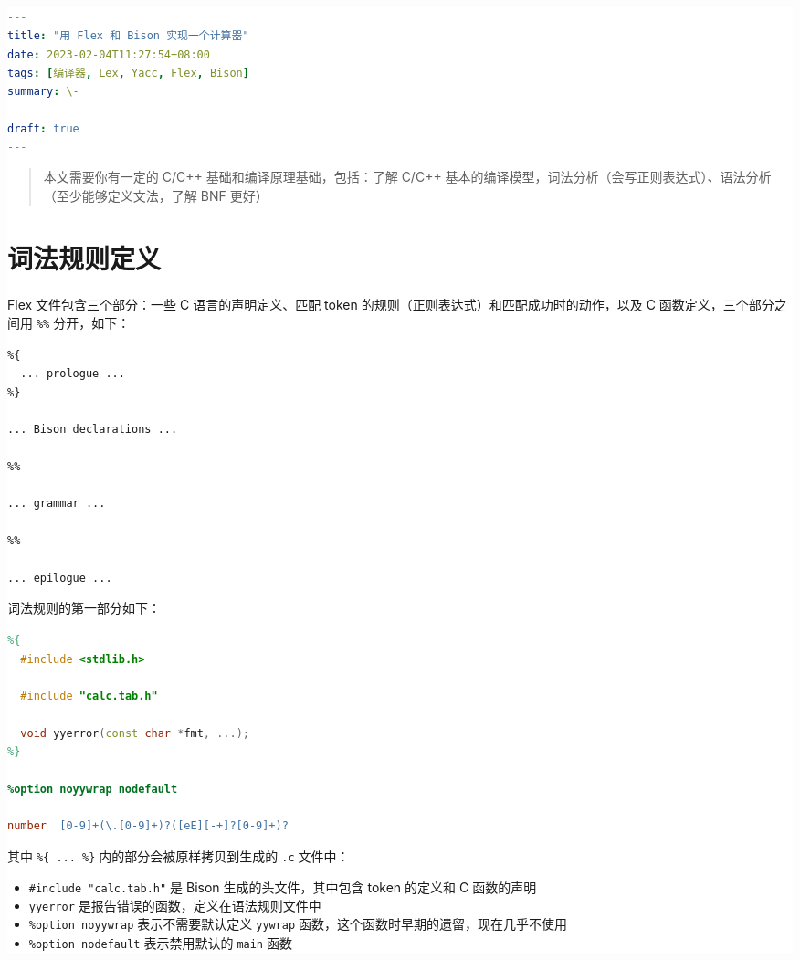 ```yaml
---
title: "用 Flex 和 Bison 实现一个计算器"
date: 2023-02-04T11:27:54+08:00
tags: [编译器, Lex, Yacc, Flex, Bison]
summary: \-

draft: true
---
```


> 本文需要你有一定的 C/C++ 基础和编译原理基础，包括：了解 C/C++ 基本的编译模型，词法分析（会写正则表达式）、语法分析（至少能够定义文法，了解 BNF 更好）

# 词法规则定义

Flex 文件包含三个部分：一些 C 语言的声明定义、匹配 token 的规则（正则表达式）和匹配成功时的动作，以及 C 函数定义，三个部分之间用 `%%` 分开，如下：

```text
%{
  ... prologue ...
%}

... Bison declarations ...

%%

... grammar ...

%%

... epilogue ...
```

词法规则的第一部分如下：

```flex
%{
  #include <stdlib.h>

  #include "calc.tab.h"

  void yyerror(const char *fmt, ...);
%}

%option noyywrap nodefault

number  [0-9]+(\.[0-9]+)?([eE][-+]?[0-9]+)?
```

其中 `%{ ... %}` 内的部分会被原样拷贝到生成的 `.c` 文件中：
- `#include "calc.tab.h"` 是 Bison 生成的头文件，其中包含 token 的定义和 C 函数的声明
- `yyerror` 是报告错误的函数，定义在语法规则文件中
- `%option noyywrap` 表示不需要默认定义 `yywrap` 函数，这个函数时早期的遗留，现在几乎不使用
- `%option nodefault` 表示禁用默认的 `main` 函数
